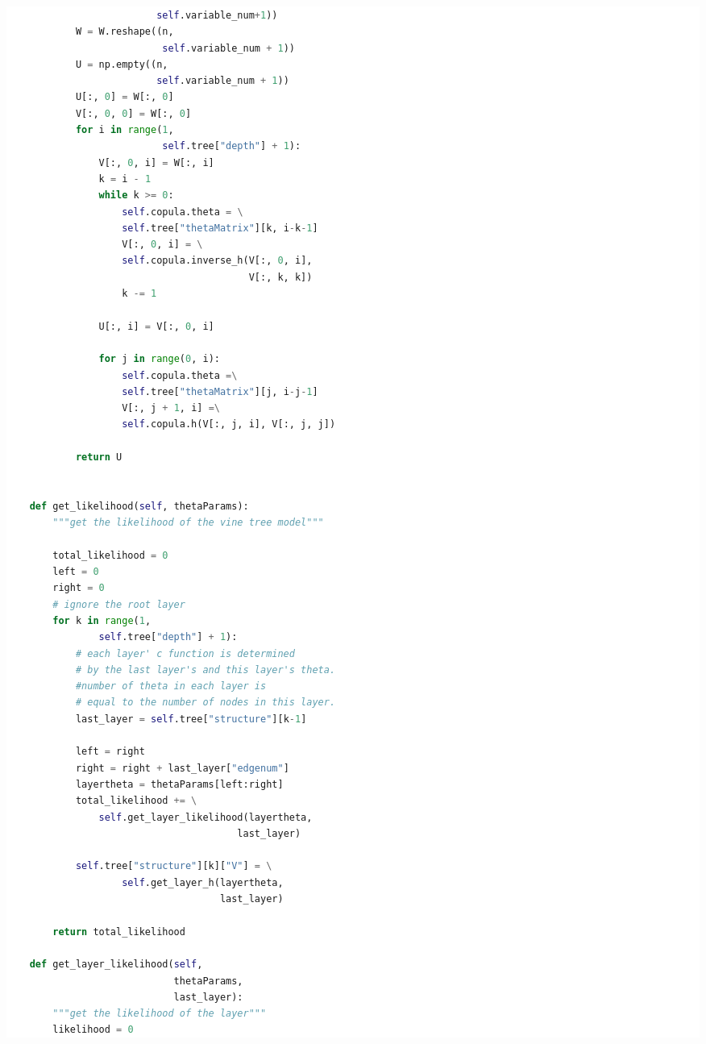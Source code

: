 ```python
                          self.variable_num+1))
            W = W.reshape((n, 
                           self.variable_num + 1))
            U = np.empty((n, 
                          self.variable_num + 1))
            U[:, 0] = W[:, 0]
            V[:, 0, 0] = W[:, 0] 
            for i in range(1, 
                           self.tree["depth"] + 1):
                V[:, 0, i] = W[:, i]
                k = i - 1
                while k >= 0:
                    self.copula.theta = \
                    self.tree["thetaMatrix"][k, i-k-1]
                    V[:, 0, i] = \
                    self.copula.inverse_h(V[:, 0, i], 
                                          V[:, k, k])
                    k -= 1

                U[:, i] = V[:, 0, i]

                for j in range(0, i): 
                    self.copula.theta =\
                    self.tree["thetaMatrix"][j, i-j-1]
                    V[:, j + 1, i] =\
                    self.copula.h(V[:, j, i], V[:, j, j])
            
            return U
        

    def get_likelihood(self, thetaParams):
        """get the likelihood of the vine tree model"""
        
        total_likelihood = 0
        left = 0 
        right = 0
        # ignore the root layer
        for k in range(1, 
                self.tree["depth"] + 1):            
            # each layer' c function is determined
            # by the last layer's and this layer's theta. 
            #number of theta in each layer is 
            # equal to the number of nodes in this layer.
            last_layer = self.tree["structure"][k-1]

            left = right
            right = right + last_layer["edgenum"] 
            layertheta = thetaParams[left:right]
            total_likelihood += \
                self.get_layer_likelihood(layertheta,
                                        last_layer)
            
            self.tree["structure"][k]["V"] = \
                    self.get_layer_h(layertheta, 
                                     last_layer)
        
        return total_likelihood

    def get_layer_likelihood(self, 
                             thetaParams,
                             last_layer):
        """get the likelihood of the layer"""
        likelihood = 0
```

[^1]: In the code, we call the root here as central node. 
[^2]: For variables with other marginal distributions, we transform the data to uniform marginals before fitting the vine copula.